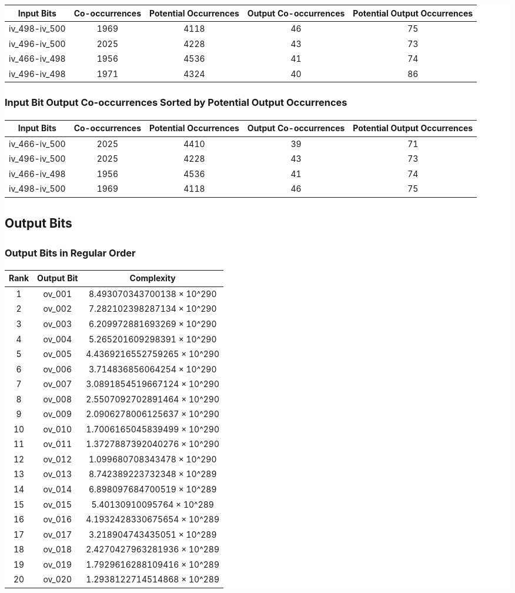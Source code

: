 | Input Bits | Co-occurrences | Potential Occurrences | Output Co-occurrences | Potential Output Occurrences |
|:----------:|:--------------:|:---------------------:|:---------------------:|:----------------------------:|
| iv_498-iv_500 | 1969 | 4118 | 46 | 75 |
| iv_496-iv_500 | 2025 | 4228 | 43 | 73 |
| iv_466-iv_498 | 1956 | 4536 | 41 | 74 |
| iv_496-iv_498 | 1971 | 4324 | 40 | 86 |

### Input Bit Output Co-occurrences Sorted by Potential Output Occurrences

| Input Bits | Co-occurrences | Potential Occurrences | Output Co-occurrences | Potential Output Occurrences |
|:----------:|:--------------:|:---------------------:|:---------------------:|:----------------------------:|
| iv_466-iv_500 | 2025 | 4410 | 39 | 71 |
| iv_496-iv_500 | 2025 | 4228 | 43 | 73 |
| iv_466-iv_498 | 1956 | 4536 | 41 | 74 |
| iv_498-iv_500 | 1969 | 4118 | 46 | 75 |

## Output Bits

### Output Bits in Regular Order

| Rank | Output Bit | Complexity |
|:----:|:----------:|:----------:|
| 1 | ov_001 | 8.493070343700138 × 10^290 |
| 2 | ov_002 | 7.282102398287134 × 10^290 |
| 3 | ov_003 | 6.209972881693269 × 10^290 |
| 4 | ov_004 | 5.265201609298391 × 10^290 |
| 5 | ov_005 | 4.4369216552759265 × 10^290 |
| 6 | ov_006 | 3.714836856064254 × 10^290 |
| 7 | ov_007 | 3.0891854519667124 × 10^290 |
| 8 | ov_008 | 2.5507092702891464 × 10^290 |
| 9 | ov_009 | 2.0906278006125637 × 10^290 |
| 10 | ov_010 | 1.7006165045839499 × 10^290 |
| 11 | ov_011 | 1.3727887392040276 × 10^290 |
| 12 | ov_012 | 1.099680708343478 × 10^290 |
| 13 | ov_013 | 8.742389223732348 × 10^289 |
| 14 | ov_014 | 6.898097684700519 × 10^289 |
| 15 | ov_015 | 5.40130910095764 × 10^289 |
| 16 | ov_016 | 4.1932428330675654 × 10^289 |
| 17 | ov_017 | 3.218904743435051 × 10^289 |
| 18 | ov_018 | 2.4270427963281936 × 10^289 |
| 19 | ov_019 | 1.7929616288109416 × 10^289 |
| 20 | ov_020 | 1.2938122714514868 × 10^289 |